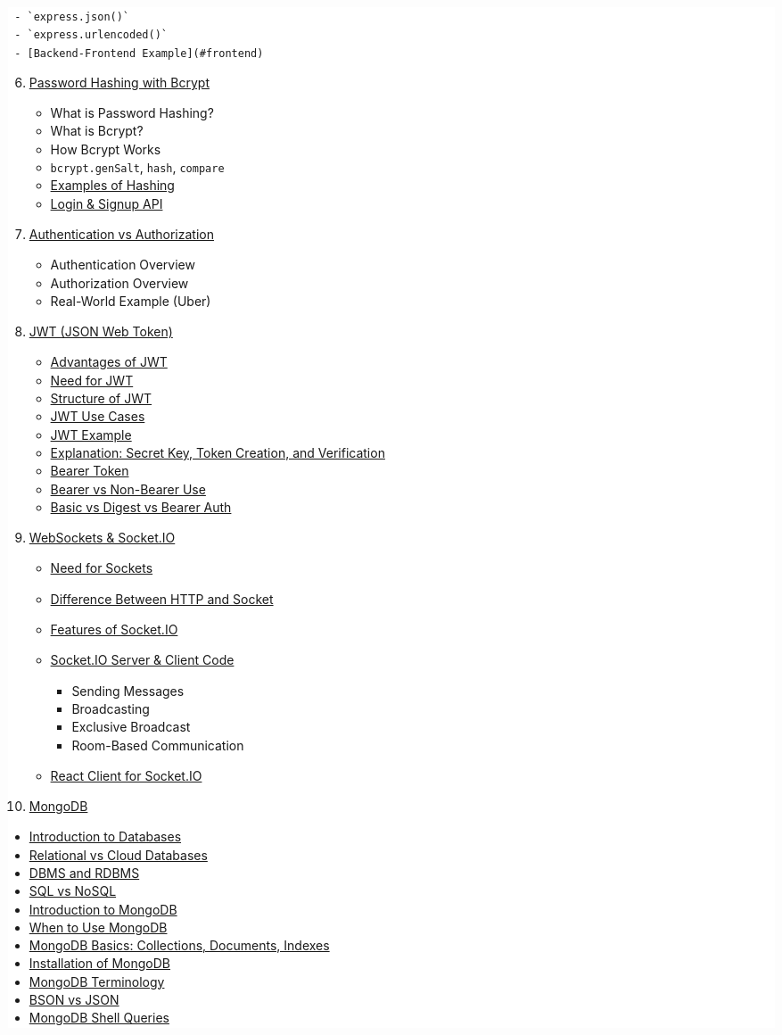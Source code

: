      - `express.json()`
     - `express.urlencoded()`
     - [Backend-Frontend Example](#frontend)

6. [Password Hashing with Bcrypt](#password-hashing-in-nodejs-with-bcrypt)

   - What is Password Hashing?
   - What is Bcrypt?
   - How Bcrypt Works
   - `bcrypt.genSalt`, `hash`, `compare`
   - [Examples of Hashing](#examples-of-password-hashing-with-bcrypt-in-nodejs)
   - [Login & Signup API](#login-and-signup-api-with-bcrypt)

7. [Authentication vs Authorization](#authentication)

   - Authentication Overview
   - Authorization Overview
   - Real-World Example (Uber)

8. [JWT (JSON Web Token)](#what-is-json-web-token-jwt)

   - [Advantages of JWT](#advantages-of-nodejs-authentication-with-jwt)
   - [Need for JWT](#the-need-for-json-web-token)
   - [Structure of JWT](#structure-of-a-jwt)
   - [JWT Use Cases](#jwt-use-cases)
   - [JWT Example](#example-code)
   - [Explanation: Secret Key, Token Creation, and Verification](#explanation)
   - [Bearer Token](#bearer-token)
   - [Bearer vs Non-Bearer Use](#why-bearer-is-commonly-used)
   - [Basic vs Digest vs Bearer Auth](#difference-between-basic-digest-and-bearer-authentication)

9. [WebSockets & Socket.IO](#websockets-vs-socketio)

   - [Need for Sockets](#need-for-sockets)
   - [Difference Between HTTP and Socket](#difference-between-http-and-socket)
   - [Features of Socket.IO](#key-features-of-socketio)
   - [Socket.IO Server & Client Code](#step-1)

     - Sending Messages
     - Broadcasting
     - Exclusive Broadcast
     - Room-Based Communication

   - [React Client for Socket.IO](#update-clent-side-with-input-field)

10. [MongoDB](#mongodb)

- [Introduction to Databases](#introduction-to-databases-db)
- [Relational vs Cloud Databases](#relational-database)
- [DBMS and RDBMS](#dbms-data-base-management-system)
- [SQL vs NoSQL](#sql-vs-nosql)
- [Introduction to MongoDB](#introduction-to-mongodb)
- [When to Use MongoDB](#when-to-use-mongodb)
- [MongoDB Basics: Collections, Documents, Indexes](#mongodb-basics)
- [Installation of MongoDB](#installation-of-mongodb)
- [MongoDB Terminology](#mongodb-terminology)
- [BSON vs JSON](#bson-vs-json)
- [MongoDB Shell Queries](#mongodb-shell-query-examples)
